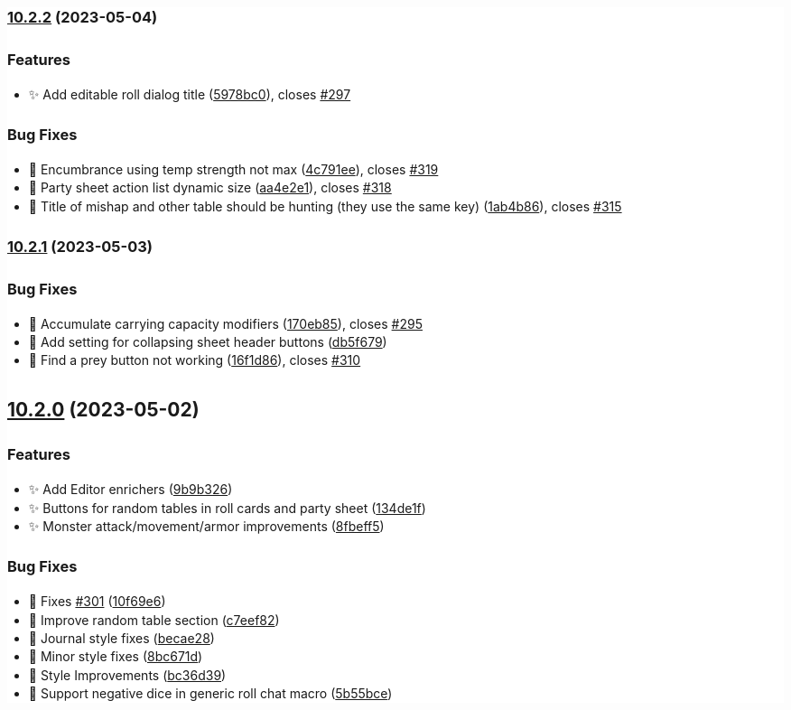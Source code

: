 ### [10.2.2](https://github.com/fvtt-fria-ligan/forbidden-lands-foundry-vtt/compare/v10.2.1...v10.2.2) (2023-05-04)

### Features

- ✨ Add editable roll dialog title ([5978bc0](https://github.com/fvtt-fria-ligan/forbidden-lands-foundry-vtt/commit/5978bc004b9333c46aa7b5f38630a7c1253a2d51)), closes [#297](https://github.com/fvtt-fria-ligan/forbidden-lands-foundry-vtt/issues/297)

### Bug Fixes

- 🐛 Encumbrance using temp strength not max ([4c791ee](https://github.com/fvtt-fria-ligan/forbidden-lands-foundry-vtt/commit/4c791eee13c9198292741bfd857c674c164a792a)), closes [#319](https://github.com/fvtt-fria-ligan/forbidden-lands-foundry-vtt/issues/319)
- 🐛 Party sheet action list dynamic size ([aa4e2e1](https://github.com/fvtt-fria-ligan/forbidden-lands-foundry-vtt/commit/aa4e2e133494ec0f06fbb9070386ff71a2b60f6f)), closes [#318](https://github.com/fvtt-fria-ligan/forbidden-lands-foundry-vtt/issues/318)
- 🐛 Title of mishap and other table should be hunting (they use the same key) ([1ab4b86](https://github.com/fvtt-fria-ligan/forbidden-lands-foundry-vtt/commit/1ab4b86ee3285e96ba830f116d20a02329b1113b)), closes [#315](https://github.com/fvtt-fria-ligan/forbidden-lands-foundry-vtt/issues/315)

### [10.2.1](https://github.com/fvtt-fria-ligan/forbidden-lands-foundry-vtt/compare/v10.2.0...v10.2.1) (2023-05-03)

### Bug Fixes

- 🐛 Accumulate carrying capacity modifiers ([170eb85](https://github.com/fvtt-fria-ligan/forbidden-lands-foundry-vtt/commit/170eb85e4505f9ab95ea63d6cc0ac2a390a5b3d6)), closes [#295](https://github.com/fvtt-fria-ligan/forbidden-lands-foundry-vtt/issues/295)
- 🐛 Add setting for collapsing sheet header buttons ([db5f679](https://github.com/fvtt-fria-ligan/forbidden-lands-foundry-vtt/commit/db5f67913b960b8b95fe520872151b4f3ab5ffe1))
- 🐛 Find a prey button not working ([16f1d86](https://github.com/fvtt-fria-ligan/forbidden-lands-foundry-vtt/commit/16f1d86473f064acb9f4034ea2f78d53dd56e29a)), closes [#310](https://github.com/fvtt-fria-ligan/forbidden-lands-foundry-vtt/issues/310)

## [10.2.0](https://github.com/fvtt-fria-ligan/forbidden-lands-foundry-vtt/compare/v10.1.1...v10.2.0) (2023-05-02)

### Features

- ✨ Add Editor enrichers ([9b9b326](https://github.com/fvtt-fria-ligan/forbidden-lands-foundry-vtt/commit/9b9b32635cf0ad946c9ef9c51ac4194dff418450))
- ✨ Buttons for random tables in roll cards and party sheet ([134de1f](https://github.com/fvtt-fria-ligan/forbidden-lands-foundry-vtt/commit/134de1fc2b2b627c46c29cbd022b89ab915a906e))
- ✨ Monster attack/movement/armor improvements ([8fbeff5](https://github.com/fvtt-fria-ligan/forbidden-lands-foundry-vtt/commit/8fbeff52d048a7b09ea376477452b5286a0b339f))

### Bug Fixes

- 🐛 Fixes [#301](https://github.com/fvtt-fria-ligan/forbidden-lands-foundry-vtt/issues/301) ([10f69e6](https://github.com/fvtt-fria-ligan/forbidden-lands-foundry-vtt/commit/10f69e69fdc0eed8c68c3746a2295ab8b640c728))
- 🐛 Improve random table section ([c7eef82](https://github.com/fvtt-fria-ligan/forbidden-lands-foundry-vtt/commit/c7eef820c61d3624755981e0ce04f249ae649333))
- 🐛 Journal style fixes ([becae28](https://github.com/fvtt-fria-ligan/forbidden-lands-foundry-vtt/commit/becae28159be993efac125561b02c1271dcbafdc))
- 🐛 Minor style fixes ([8bc671d](https://github.com/fvtt-fria-ligan/forbidden-lands-foundry-vtt/commit/8bc671d17859d19e88251642e1389b75835f7e77))
- 🐛 Style Improvements ([bc36d39](https://github.com/fvtt-fria-ligan/forbidden-lands-foundry-vtt/commit/bc36d3906fecf952ddb2778ed335a81957e48455))
- 🐛 Support negative dice in generic roll chat macro ([5b55bce](https://github.com/fvtt-fria-ligan/forbidden-lands-foundry-vtt/commit/5b55bce65f686f13f839de06b7f2e24e8b0cf9e7))